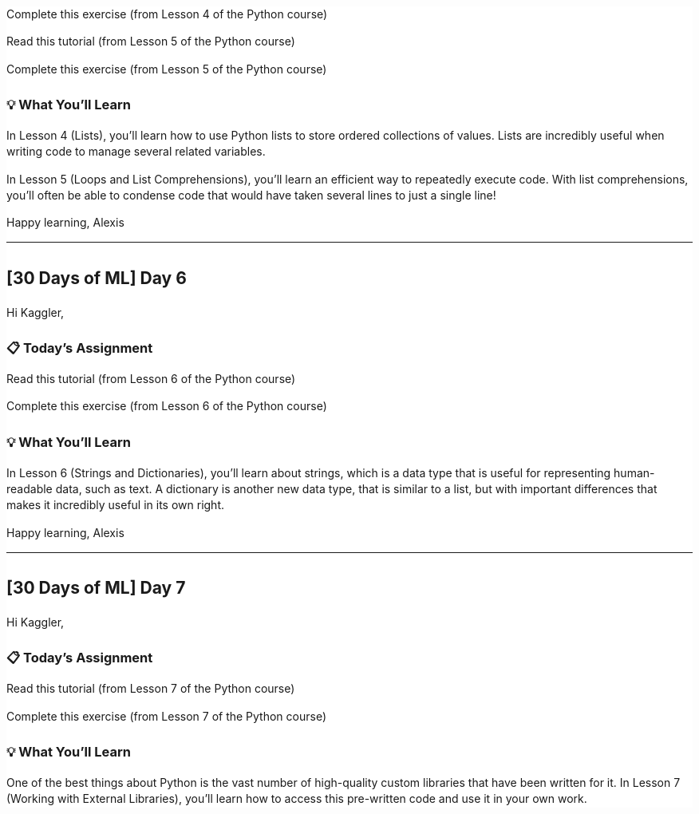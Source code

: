 Complete this exercise (from Lesson 4 of the Python course)

Read this tutorial (from Lesson 5 of the Python course)

Complete this exercise (from Lesson 5 of the Python course)

### 💡 What You’ll Learn
In Lesson 4 (Lists), you’ll learn how to use Python lists to store ordered collections of values. Lists are incredibly useful when writing code to manage several related variables.

In Lesson 5 (Loops and List Comprehensions), you’ll learn an efficient way to repeatedly execute code. With list comprehensions, you’ll often be able to condense code that would have taken several lines to just a single line!

Happy learning,
Alexis



-------

## [30 Days of ML] Day 6


Hi Kaggler,

### 📋 Today’s Assignment
Read this tutorial (from Lesson 6 of the Python course)

Complete this exercise (from Lesson 6 of the Python course)

### 💡 What You’ll Learn
In Lesson 6 (Strings and Dictionaries), you’ll learn about strings, which is a data type that is useful for representing human-readable data, such as text. A dictionary is another new data type, that is similar to a list, but with important differences that makes it incredibly useful in its own right.

Happy learning,
Alexis

-------

## [30 Days of ML] Day 7

Hi Kaggler,

### 📋 Today’s Assignment
Read this tutorial (from Lesson 7 of the Python course)

Complete this exercise (from Lesson 7 of the Python course)

### 💡 What You’ll Learn
One of the best things about Python is the vast number of high-quality custom libraries that have been written for it. In Lesson 7 (Working with External Libraries), you’ll learn how to access this pre-written code and use it in your own work.
